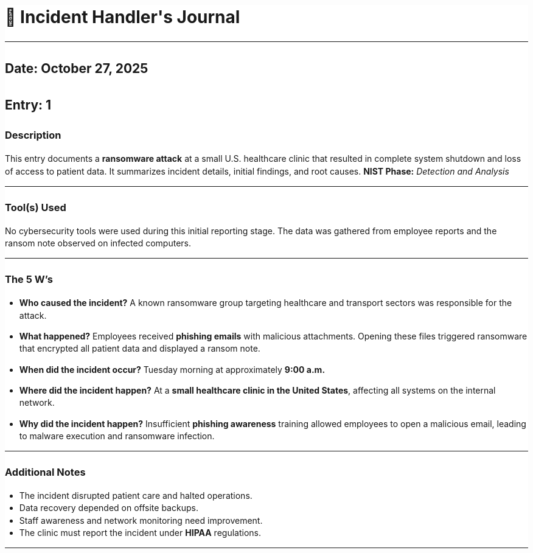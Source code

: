 # 🧾 **Incident Handler's Journal**

---

## **Date:** October 27, 2025

## **Entry:** 1

### **Description**

This entry documents a **ransomware attack** at a small U.S. healthcare clinic that resulted in complete system shutdown and loss of access to patient data. It summarizes incident details, initial findings, and root causes.
**NIST Phase:** *Detection and Analysis*

---

### **Tool(s) Used**

No cybersecurity tools were used during this initial reporting stage. The data was gathered from employee reports and the ransom note observed on infected computers.

---

### **The 5 W’s**

* **Who caused the incident?**
  A known ransomware group targeting healthcare and transport sectors was responsible for the attack.

* **What happened?**
  Employees received **phishing emails** with malicious attachments. Opening these files triggered ransomware that encrypted all patient data and displayed a ransom note.

* **When did the incident occur?**
  Tuesday morning at approximately **9:00 a.m.**

* **Where did the incident happen?**
  At a **small healthcare clinic in the United States**, affecting all systems on the internal network.

* **Why did the incident happen?**
  Insufficient **phishing awareness** training allowed employees to open a malicious email, leading to malware execution and ransomware infection.

---

### **Additional Notes**

* The incident disrupted patient care and halted operations.
* Data recovery depended on offsite backups.
* Staff awareness and network monitoring need improvement.
* The clinic must report the incident under **HIPAA** regulations.

---